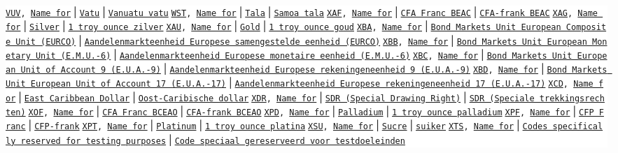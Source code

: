 [`VUV`](https://en.wikipedia.org/w/index.php?search=VUV)`, `[`Name for`](https://en.wikipedia.org/w/index.php?search=for) | [`Vatu`](https://en.wikipedia.org/w/index.php?search=Vatu) | [`Vanuatu vatu`](https://nl.wikipedia.org/w/index.php?search=Vanuatu_vatu)
[`WST`](https://en.wikipedia.org/w/index.php?search=WST)`, `[`Name for`](https://en.wikipedia.org/w/index.php?search=for) | [`Tala`](https://en.wikipedia.org/w/index.php?search=Tala) | [`Samoa tala`](https://nl.wikipedia.org/w/index.php?search=Samoa_tala)
[`XAF`](https://en.wikipedia.org/w/index.php?search=XAF)`, `[`Name for`](https://en.wikipedia.org/w/index.php?search=for) | [`CFA Franc BEAC`](https://en.wikipedia.org/w/index.php?search=CFA_Franc_BEAC) | [`CFA-frank BEAC`](https://nl.wikipedia.org/w/index.php?search=CFA-frank_BEAC)
[`XAG`](https://en.wikipedia.org/w/index.php?search=XAG)`, `[`Name for`](https://en.wikipedia.org/w/index.php?search=for) | [`Silver`](https://en.wikipedia.org/w/index.php?search=Silver) | [`1 troy ounce zilver`](https://nl.wikipedia.org/w/index.php?search=1_troy_ounce_zilver)
[`XAU`](https://en.wikipedia.org/w/index.php?search=XAU)`, `[`Name for`](https://en.wikipedia.org/w/index.php?search=for) | [`Gold`](https://en.wikipedia.org/w/index.php?search=Gold) | [`1 troy ounce goud`](https://nl.wikipedia.org/w/index.php?search=1_troy_ounce_goud)
[`XBA`](https://en.wikipedia.org/w/index.php?search=XBA)`, `[`Name for`](https://en.wikipedia.org/w/index.php?search=for) | [`Bond Markets Unit European Composite Unit (EURCO)`](https://en.wikipedia.org/w/index.php?search=Bond_Markets_Unit_European_Composite_Unit_(EURCO)) | [`Aandelenmarkteenheid Europese samengestelde eenheid (EURCO)`](https://nl.wikipedia.org/w/index.php?search=Aandelenmarkteenheid_Europese_samengestelde_eenheid_(EURCO))
[`XBB`](https://en.wikipedia.org/w/index.php?search=XBB)`, `[`Name for`](https://en.wikipedia.org/w/index.php?search=for) | [`Bond Markets Unit European Monetary Unit (E.M.U.-6)`](https://en.wikipedia.org/w/index.php?search=Bond_Markets_Unit_European_Monetary_Unit_(E.M.U.-6)) | [`Aandelenmarkteenheid Europese monetaire eenheid (E.M.U.-6)`](https://nl.wikipedia.org/w/index.php?search=Aandelenmarkteenheid_Europese_monetaire_eenheid_(E.M.U.-6))
[`XBC`](https://en.wikipedia.org/w/index.php?search=XBC)`, `[`Name for`](https://en.wikipedia.org/w/index.php?search=for) | [`Bond Markets Unit European Unit of Account 9 (E.U.A.-9)`](https://en.wikipedia.org/w/index.php?search=Bond_Markets_Unit_European_Unit_of_Account_9_(E.U.A.-9)) | [`Aandelenmarkteenheid Europese rekeningeneenheid 9 (E.U.A.-9)`](https://nl.wikipedia.org/w/index.php?search=Aandelenmarkteenheid_Europese_rekeningeneenheid_9_(E.U.A.-9))
[`XBD`](https://en.wikipedia.org/w/index.php?search=XBD)`, `[`Name for`](https://en.wikipedia.org/w/index.php?search=for) | [`Bond Markets Unit European Unit of Account 17 (E.U.A.-17)`](https://en.wikipedia.org/w/index.php?search=Bond_Markets_Unit_European_Unit_of_Account_17_(E.U.A.-17)) | [`Aandelenmarkteenheid Europese rekeningeneenheid 17 (E.U.A.-17)`](https://nl.wikipedia.org/w/index.php?search=Aandelenmarkteenheid_Europese_rekeningeneenheid_17_(E.U.A.-17))
[`XCD`](https://en.wikipedia.org/w/index.php?search=XCD)`, `[`Name for`](https://en.wikipedia.org/w/index.php?search=for) | [`East Caribbean Dollar`](https://en.wikipedia.org/w/index.php?search=East_Caribbean_Dollar) | [`Oost-Caribische dollar`](https://nl.wikipedia.org/w/index.php?search=Oost-Caribische_dollar)
[`XDR`](https://en.wikipedia.org/w/index.php?search=XDR)`, `[`Name for`](https://en.wikipedia.org/w/index.php?search=for) | [`SDR (Special Drawing Right)`](https://en.wikipedia.org/w/index.php?search=SDR_(Special_Drawing_Right)) | [`SDR (Speciale trekkingsrechten)`](https://nl.wikipedia.org/w/index.php?search=SDR_(Speciale_trekkingsrechten))
[`XOF`](https://en.wikipedia.org/w/index.php?search=XOF)`, `[`Name for`](https://en.wikipedia.org/w/index.php?search=for) | [`CFA Franc BCEAO`](https://en.wikipedia.org/w/index.php?search=CFA_Franc_BCEAO) | [`CFA-frank BCEAO`](https://nl.wikipedia.org/w/index.php?search=CFA-frank_BCEAO)
[`XPD`](https://en.wikipedia.org/w/index.php?search=XPD)`, `[`Name for`](https://en.wikipedia.org/w/index.php?search=for) | [`Palladium`](https://en.wikipedia.org/w/index.php?search=Palladium) | [`1 troy ounce palladium`](https://nl.wikipedia.org/w/index.php?search=1_troy_ounce_palladium)
[`XPF`](https://en.wikipedia.org/w/index.php?search=XPF)`, `[`Name for`](https://en.wikipedia.org/w/index.php?search=for) | [`CFP Franc`](https://en.wikipedia.org/w/index.php?search=CFP_Franc) | [`CFP-frank`](https://nl.wikipedia.org/w/index.php?search=CFP-frank)
[`XPT`](https://en.wikipedia.org/w/index.php?search=XPT)`, `[`Name for`](https://en.wikipedia.org/w/index.php?search=for) | [`Platinum`](https://en.wikipedia.org/w/index.php?search=Platinum) | [`1 troy ounce platina`](https://nl.wikipedia.org/w/index.php?search=1_troy_ounce_platina)
[`XSU`](https://en.wikipedia.org/w/index.php?search=XSU)`, `[`Name for`](https://en.wikipedia.org/w/index.php?search=for) | [`Sucre`](https://en.wikipedia.org/w/index.php?search=Sucre) | [`suiker`](https://nl.wikipedia.org/w/index.php?search=suiker)
[`XTS`](https://en.wikipedia.org/w/index.php?search=XTS)`, `[`Name for`](https://en.wikipedia.org/w/index.php?search=for) | [`Codes specifically reserved for testing purposes`](https://en.wikipedia.org/w/index.php?search=Codes_specifically_reserved_for_testing_purposes) | [`Code speciaal gereserveerd voor testdoeleinden`](https://nl.wikipedia.org/w/index.php?search=Code_speciaal_gereserveerd_voor_testdoeleinden)